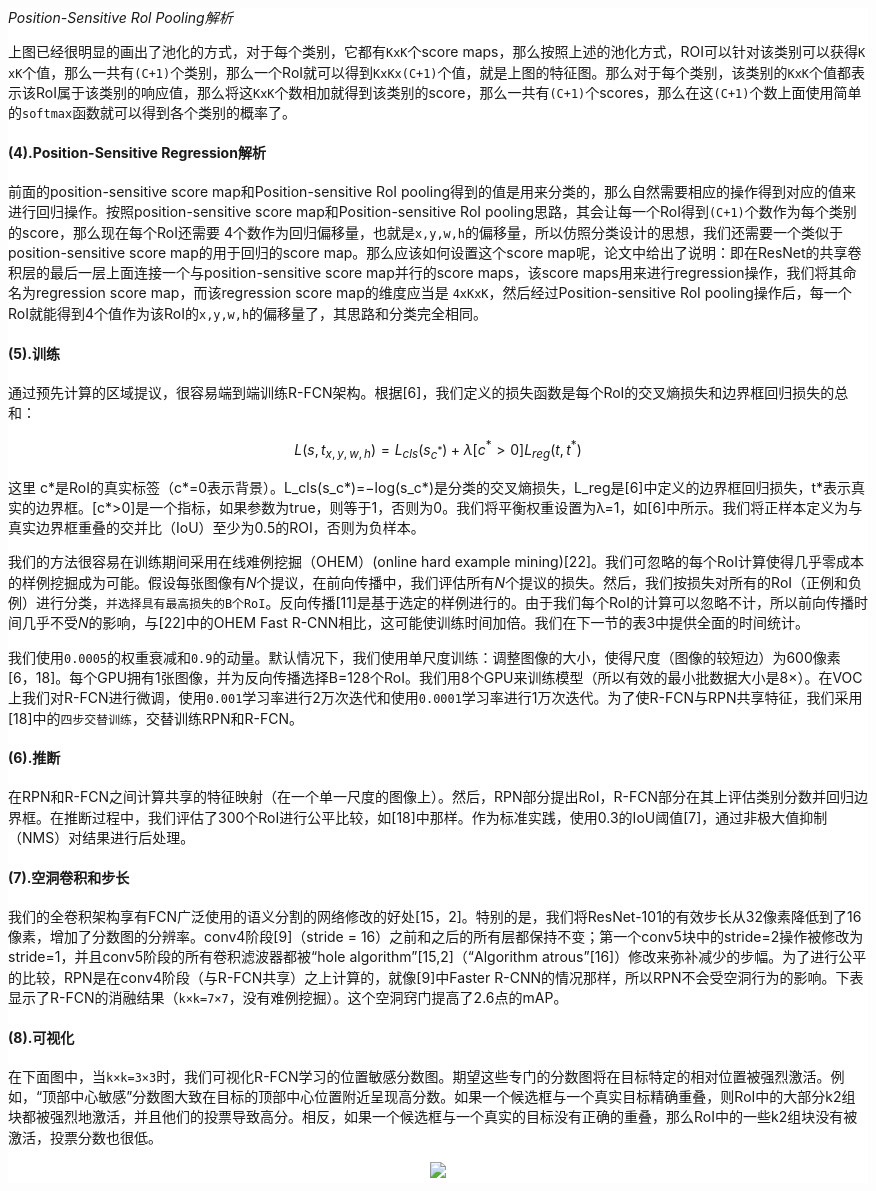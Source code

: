*Position-Sensitive Rol Pooling解析*

上图已经很明显的画出了池化的方式，对于每个类别，它都有`KxK`个score maps，那么按照上述的池化方式，ROI可以针对该类别可以获得`KxK`个值，那么一共有`(C+1)`个类别，那么一个RoI就可以得到`KxKx(C+1)`个值，就是上图的特征图。那么对于每个类别，该类别的`KxK`个值都表示该RoI属于该类别的响应值，那么将这`KxK`个数相加就得到该类别的score，那么一共有`(C+1)`个scores，那么在这`(C+1)`个数上面使用简单的`softmax`函数就可以得到各个类别的概率了。


#### (4).Position-Sensitive Regression解析

前面的position-sensitive score map和Position-sensitive RoI pooling得到的值是用来分类的，那么自然需要相应的操作得到对应的值来进行回归操作。按照position-sensitive score map和Position-sensitive RoI pooling思路，其会让每一个RoI得到`(C+1)`个数作为每个类别的score，那么现在每个RoI还需要 4个数作为回归偏移量，也就是`x,y,w,h`的偏移量，所以仿照分类设计的思想，我们还需要一个类似于position-sensitive score map的用于回归的score map。那么应该如何设置这个score map呢，论文中给出了说明：即在ResNet的共享卷积层的最后一层上面连接一个与position-sensitive score map并行的score maps，该score maps用来进行regression操作，我们将其命名为regression score map，而该regression score map的维度应当是 `4xKxK`，然后经过Position-sensitive RoI pooling操作后，每一个RoI就能得到4个值作为该RoI的`x,y,w,h`的偏移量了，其思路和分类完全相同。


#### (5).训练

通过预先计算的区域提议，很容易端到端训练R-FCN架构。根据[6]，我们定义的损失函数是每个RoI的交叉熵损失和边界框回归损失的总和：

$$L(s,t_{x,y,w,h})=L_{cls}(s_{c^\ast})+\lambda[c^{\ast}>0]L_{reg}(t,t^\ast)$$




这里 c\*是RoI的真实标签（c\*=0表示背景）。L_cls(s_c\*)=−log(s_c\*)是分类的交叉熵损失，L_reg是[6]中定义的边界框回归损失，t\*表示真实的边界框。[c\*>0]是一个指标，如果参数为true，则等于1，否则为0。我们将平衡权重设置为λ=1，如[6]中所示。我们将正样本定义为与真实边界框重叠的交并比（IoU）至少为0.5的ROI，否则为负样本。

我们的方法很容易在训练期间采用在线难例挖掘（OHEM）(online hard example mining)[22]。我们可忽略的每个RoI计算使得几乎零成本的样例挖掘成为可能。假设每张图像有$N$个提议，在前向传播中，我们评估所有$N$个提议的损失。然后，我们按损失对所有的RoI（正例和负例）进行分类，`并选择具有最高损失的B个RoI`。反向传播[11]是基于选定的样例进行的。由于我们每个RoI的计算可以忽略不计，所以前向传播时间几乎不受$N$的影响，与[22]中的OHEM Fast R-CNN相比，这可能使训练时间加倍。我们在下一节的表3中提供全面的时间统计。

我们使用`0.0005`的权重衰减和`0.9`的动量。默认情况下，我们使用单尺度训练：调整图像的大小，使得尺度（图像的较短边）为600像素[6，18]。每个GPU拥有1张图像，并为反向传播选择B=128个RoI。我们用8个GPU来训练模型（所以有效的最小批数据大小是8×）。在VOC上我们对R-FCN进行微调，使用`0.001`学习率进行2万次迭代和使用`0.0001`学习率进行1万次迭代。为了使R-FCN与RPN共享特征，我们采用[18]中的`四步交替训练`，交替训练RPN和R-FCN。

#### (6).推断

在RPN和R-FCN之间计算共享的特征映射（在一个单一尺度的图像上）。然后，RPN部分提出RoI，R-FCN部分在其上评估类别分数并回归边界框。在推断过程中，我们评估了300个RoI进行公平比较，如[18]中那样。作为标准实践，使用0.3的IoU阈值[7]，通过非极大值抑制（NMS）对结果进行后处理。

#### (7).空洞卷积和步长

我们的全卷积架构享有FCN广泛使用的语义分割的网络修改的好处[15，2]。特别的是，我们将ResNet-101的有效步长从32像素降低到了16像素，增加了分数图的分辨率。conv4阶段[9]（stride = 16）之前和之后的所有层都保持不变；第一个conv5块中的stride=2操作被修改为stride=1，并且conv5阶段的所有卷积滤波器都被“hole algorithm”[15,2]（“Algorithm atrous”[16]）修改来弥补减少的步幅。为了进行公平的比较，RPN是在conv4阶段（与R-FCN共享）之上计算的，就像[9]中Faster R-CNN的情况那样，所以RPN不会受空洞行为的影响。下表显示了R-FCN的消融结果（`k×k=7×7`，没有难例挖掘）。这个空洞窍门提高了2.6点的mAP。

#### (8).可视化

在下面图中，当`k×k=3×3`时，我们可视化R-FCN学习的位置敏感分数图。期望这些专门的分数图将在目标特定的相对位置被强烈激活。例如，“顶部中心敏感”分数图大致在目标的顶部中心位置附近呈现高分数。如果一个候选框与一个真实目标精确重叠，则RoI中的大部分k2组块都被强烈地激活，并且他们的投票导致高分。相反，如果一个候选框与一个真实的目标没有正确的重叠，那么RoI中的一些k2组块没有被激活，投票分数也很低。

<div align=center>
<img src="zh-cn/img/r-fcn/p5.png" />
</div>
